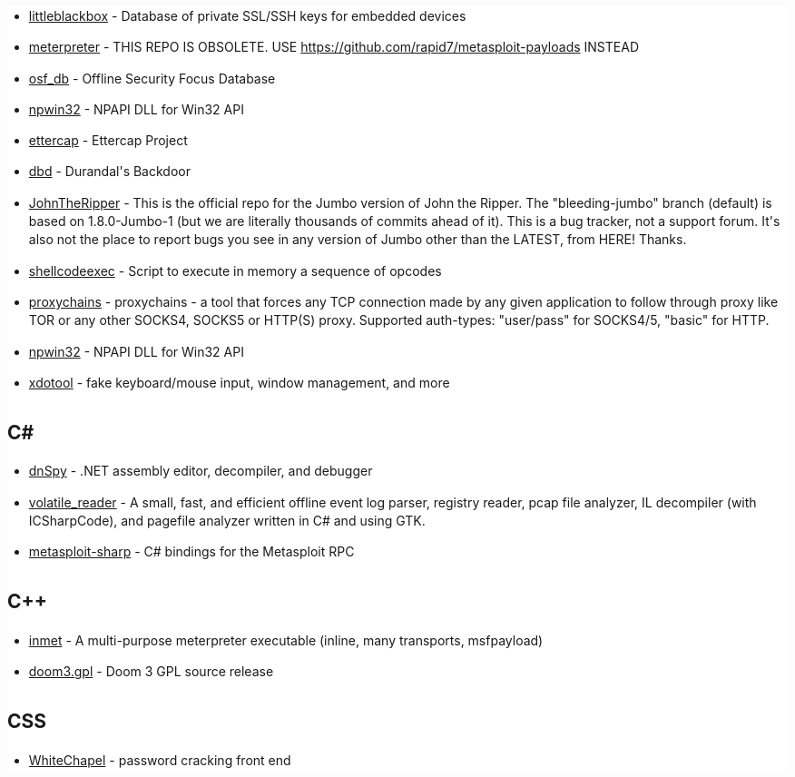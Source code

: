 - [littleblackbox](https://github.com/devttys0/littleblackbox) - Database of private SSL/SSH keys for embedded devices

- [meterpreter](https://github.com/rapid7/meterpreter) - THIS REPO IS OBSOLETE. USE https://github.com/rapid7/metasploit-payloads INSTEAD

- [osf_db](https://github.com/wick2o/osf_db) - Offline Security Focus Database

- [npwin32](https://github.com/mubix/npwin32) - NPAPI DLL for Win32 API

- [ettercap](https://github.com/Ettercap/ettercap) - Ettercap Project

- [dbd](https://github.com/gitdurandal/dbd) - Durandal's Backdoor

- [JohnTheRipper](https://github.com/magnumripper/JohnTheRipper) - This is the official repo for the Jumbo version of John the Ripper. The "bleeding-jumbo" branch (default) is based on 1.8.0-Jumbo-1 (but we are literally thousands of commits ahead of it). This is a bug tracker, not a support forum. It's also not the place to report bugs you see in any version of Jumbo other than the LATEST, from HERE! Thanks.

- [shellcodeexec](https://github.com/inquisb/shellcodeexec) - Script to execute in memory a sequence of opcodes

- [proxychains](https://github.com/haad/proxychains) - proxychains - a tool that forces any TCP connection made by any given application to follow through proxy like TOR or any other SOCKS4, SOCKS5 or HTTP(S) proxy.  Supported auth-types: "user/pass" for SOCKS4/5, "basic" for HTTP.

- [npwin32](https://github.com/hasegawayosuke/npwin32) - NPAPI DLL for Win32 API

- [xdotool](https://github.com/jordansissel/xdotool) - fake keyboard/mouse input, window management, and more



## C# # 

- [dnSpy](https://github.com/0xd4d/dnSpy) - .NET assembly editor, decompiler, and debugger

- [volatile_reader](https://github.com/brandonprry/volatile_reader) - A small, fast, and efficient offline event log parser, registry reader, pcap file analyzer, IL decompiler (with ICSharpCode), and pagefile analyzer written in C# and using GTK.

- [metasploit-sharp](https://github.com/VolatileMindsLLC/metasploit-sharp) - C# bindings for the Metasploit RPC



## C++ 

- [inmet](https://github.com/SherifEldeeb/inmet) - A multi-purpose meterpreter executable (inline, many transports, msfpayload)

- [doom3.gpl](https://github.com/TTimo/doom3.gpl) - Doom 3 GPL source release



## CSS 

- [WhiteChapel](https://github.com/mubix/WhiteChapel) - password cracking front end
